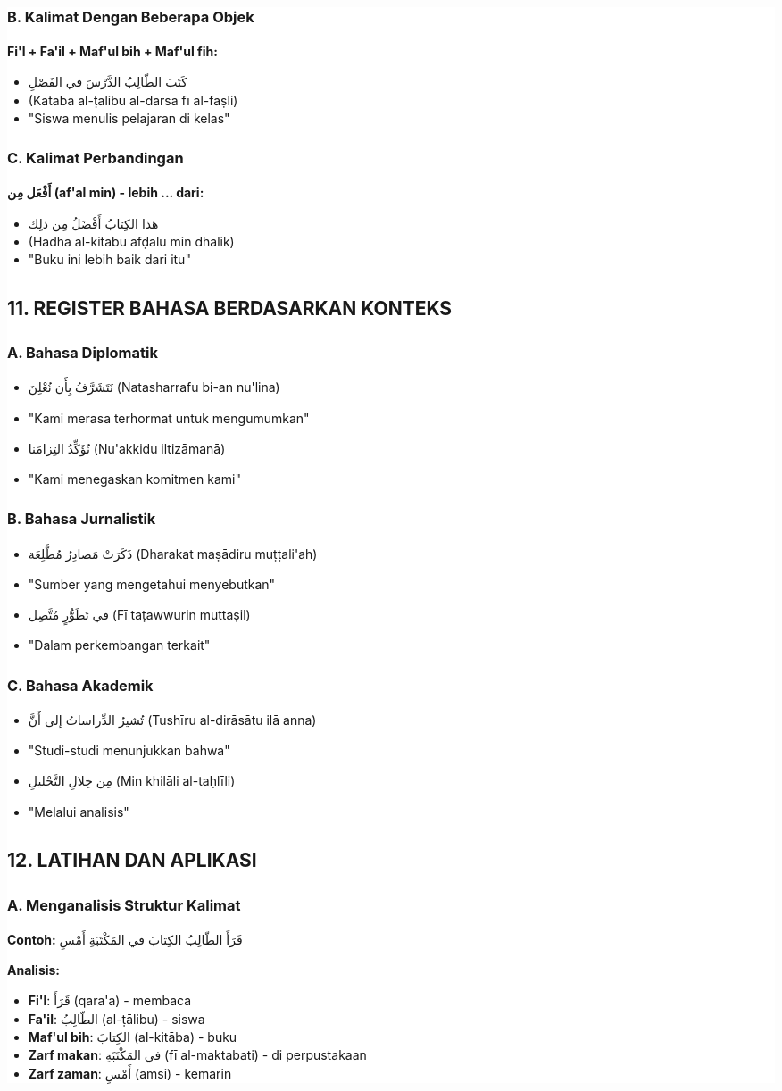### B. Kalimat Dengan Beberapa Objek

**Fi'l + Fa'il + Maf'ul bih + Maf'ul fih:**

- كَتَبَ الطّالِبُ الدَّرْسَ في الفَصْلِ
- (Kataba al-ṭālibu al-darsa fī al-faṣli)
- "Siswa menulis pelajaran di kelas"

### C. Kalimat Perbandingan

**أَفْعَل مِن (af'al min) - lebih ... dari:**

- هذا الكِتابُ أَفْضَلُ مِن ذلِك
- (Hādhā al-kitābu afḍalu min dhālik)
- "Buku ini lebih baik dari itu"

## 11. REGISTER BAHASA BERDASARKAN KONTEKS

### A. Bahasa Diplomatik

- نَتَشَرَّفُ بِأَن نُعْلِنَ (Natasharrafu bi-an nu'lina)
- "Kami merasa terhormat untuk mengumumkan"

- نُؤَكِّدُ التِزامَنا (Nu'akkidu iltizāmanā)
- "Kami menegaskan komitmen kami"

### B. Bahasa Jurnalistik

- ذَكَرَتْ مَصادِرُ مُطَّلِعَة (Dharakat maṣādiru muṭṭali'ah)
- "Sumber yang mengetahui menyebutkan"

- في تَطَوُّرٍ مُتَّصِل (Fī taṭawwurin muttaṣil)
- "Dalam perkembangan terkait"

### C. Bahasa Akademik

- تُشيرُ الدِّراساتُ إلى أَنَّ (Tushīru al-dirāsātu ilā anna)
- "Studi-studi menunjukkan bahwa"

- مِن خِلالِ التَّحْليلِ (Min khilāli al-taḥlīli)
- "Melalui analisis"

## 12. LATIHAN DAN APLIKASI

### A. Menganalisis Struktur Kalimat

**Contoh:** قَرَأَ الطّالِبُ الكِتابَ في المَكْتَبَةِ أَمْسِ

**Analisis:**

- **Fi'l**: قَرَأَ (qara'a) - membaca
- **Fa'il**: الطّالِبُ (al-ṭālibu) - siswa
- **Maf'ul bih**: الكِتابَ (al-kitāba) - buku
- **Zarf makan**: في المَكْتَبَةِ (fī al-maktabati) - di perpustakaan
- **Zarf zaman**: أَمْسِ (amsi) - kemarin
